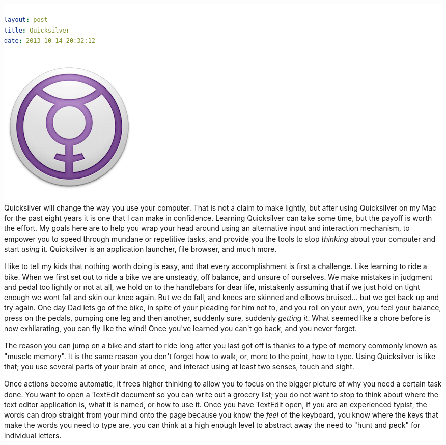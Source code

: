 ```yaml
---
layout: post
title: Quicksilver
date: 2013-10-14 20:32:12
---
```


<a href="/media/qs_icon.png"><img class="center" src="/media/qs_icon.png" /></a>


Quicksilver will change the way you use your computer. That is not a claim to make lightly, but after using Quicksilver on my Mac for the past eight years it is one that I can make in confidence. Learning Quicksilver can take some time, but the payoff is worth the effort. My goals here are to help you wrap your head around using an alternative input and interaction mechanism, to empower you to speed through mundane or repetitive tasks, and provide you the tools to stop *thinking* about your computer and start *using* it. Quicksilver is an application launcher, file browser, and much more.

I like to tell my kids that nothing worth doing is easy, and that every accomplishment is first a challenge. Like learning to ride a bike. When we first set out to ride a bike we are unsteady, off balance, and unsure of ourselves. We make mistakes in judgment and pedal too lightly or not at all, we hold on to the handlebars for dear life, mistakenly assuming that if we just hold on tight enough we wont fall and skin our knee again. But we do fall, and knees are skinned and elbows bruised... but we get back up and try again. One day Dad lets go of the bike, in spite of your pleading for him not to, and you roll on your own, you feel your balance, press on the pedals, pumping one leg and then another, suddenly sure, suddenly *getting it*. What seemed like a chore before is now exhilarating, you can fly like the wind! Once you've learned you can't go back, and you never forget. 

The reason you can jump on a bike and start to ride long after you last got off is thanks to a type of memory commonly known as "muscle memory". It is the same reason you don't forget how to walk, or, more to the point, how to type. Using Quicksilver is like that; you use several parts of your brain at once, and interact using at least two senses, touch and sight. 

Once actions become automatic, it frees higher thinking to allow you to focus on the bigger picture of why you need a certain task done. You want to open a TextEdit document so you can write out a grocery list; you do not want to stop to think about where the text editor application is, what it is named, or how to use it. Once you have TextEdit open, if you are an experienced typist, the words can drop straight from your mind onto the page because you know the *feel* of the keyboard, you know where the keys that make the words you need to type are, you can think at a high enough level to abstract away the need to "hunt and peck" for individual letters. 
